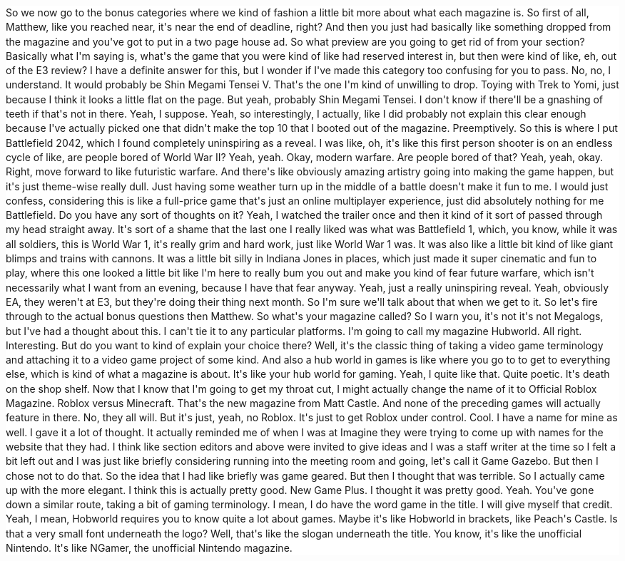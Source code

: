 So we now go to the bonus categories where we kind of fashion a little bit more about what each magazine is. So first of all, Matthew, like you reached near, it's near the end of deadline, right? And then you just had basically like something dropped from the magazine and you've got to put in a two page house ad.
So what preview are you going to get rid of from your section? Basically what I'm saying is, what's the game that you were kind of like had reserved interest in, but then were kind of like, eh, out of the E3 review? I have a definite answer for this, but I wonder if I've made this category too confusing for you to pass.
No, no, I understand. It would probably be Shin Megami Tensei V. That's the one I'm kind of unwilling to drop.
Toying with Trek to Yomi, just because I think it looks a little flat on the page. But yeah, probably Shin Megami Tensei. I don't know if there'll be a gnashing of teeth if that's not in there.
Yeah, I suppose. Yeah, so interestingly, I actually, like I did probably not explain this clear enough because I've actually picked one that didn't make the top 10 that I booted out of the magazine. Preemptively.
So this is where I put Battlefield 2042, which I found completely uninspiring as a reveal. I was like, oh, it's like this first person shooter is on an endless cycle of like, are people bored of World War II? Yeah, yeah.
Okay, modern warfare. Are people bored of that? Yeah, yeah, okay.
Right, move forward to like futuristic warfare. And there's like obviously amazing artistry going into making the game happen, but it's just theme-wise really dull. Just having some weather turn up in the middle of a battle doesn't make it fun to me.
I would just confess, considering this is like a full-price game that's just an online multiplayer experience, just did absolutely nothing for me Battlefield. Do you have any sort of thoughts on it?
Yeah, I watched the trailer once and then it kind of it sort of passed through my head straight away. It's sort of a shame that the last one I really liked was what was Battlefield 1, which, you know, while it was all soldiers, this is World War 1, it's really grim and hard work, just like World War 1 was. It was also like a little bit kind of like giant blimps and trains with cannons.
It was a little bit silly in Indiana Jones in places, which just made it super cinematic and fun to play, where this one looked a little bit like I'm here to really bum you out and make you kind of fear future warfare, which isn't necessarily what I want from an evening, because I have that fear anyway.
Yeah, just a really uninspiring reveal. Yeah, obviously EA, they weren't at E3, but they're doing their thing next month. So I'm sure we'll talk about that when we get to it.
So let's fire through to the actual bonus questions then Matthew. So what's your magazine called?
So I warn you, it's not it's not Megalogs, but I've had a thought about this. I can't tie it to any particular platforms. I'm going to call my magazine Hubworld.
All right. Interesting. But do you want to kind of explain your choice there?
Well, it's the classic thing of taking a video game terminology and attaching it to a video game project of some kind. And also a hub world in games is like where you go to to get to everything else, which is kind of what a magazine is about. It's like your hub world for gaming.
Yeah, I quite like that.
Quite poetic. It's death on the shop shelf.
Now that I know that I'm going to get my throat cut, I might actually change the name of it to Official Roblox Magazine.
Roblox versus Minecraft. That's the new magazine from Matt Castle. And none of the preceding games will actually feature in there.
No, they all will. But it's just, yeah, no Roblox. It's just to get Roblox under control.
Cool. I have a name for mine as well. I gave it a lot of thought.
It actually reminded me of when I was at Imagine they were trying to come up with names for the website that they had. I think like section editors and above were invited to give ideas and I was a staff writer at the time so I felt a bit left out and I was just like briefly considering running into the meeting room and going, let's call it Game Gazebo. But then I chose not to do that.
So the idea that I had like briefly was game geared. But then I thought that was terrible. So I actually came up with the more elegant.
I think this is actually pretty good. New Game Plus. I thought it was pretty good.
Yeah.
You've gone down a similar route, taking a bit of gaming terminology.
I mean, I do have the word game in the title. I will give myself that credit.
Yeah, I mean, Hobworld requires you to know quite a lot about games. Maybe it's like Hobworld in brackets, like Peach's Castle.
Is that a very small font underneath the logo?
Well, that's like the slogan underneath the title. You know, it's like the unofficial Nintendo. It's like NGamer, the unofficial Nintendo magazine.